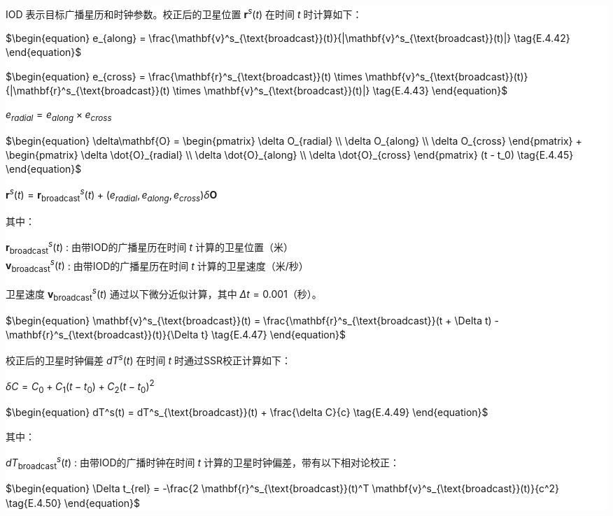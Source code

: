 IOD 表示目标广播星历和时钟参数。校正后的卫星位置 $\mathbf{r}^s(t)$ 在时间 $t$ 时计算如下：

$\begin{equation}
e_{along} = \frac{\mathbf{v}^s_{\text{broadcast}}(t)}{|\mathbf{v}^s_{\text{broadcast}}(t)|} \tag{E.4.42}
\end{equation}$

$\begin{equation}
e_{cross} = \frac{\mathbf{r}^s_{\text{broadcast}}(t) \times \mathbf{v}^s_{\text{broadcast}}(t)}{|\mathbf{r}^s_{\text{broadcast}}(t) \times \mathbf{v}^s_{\text{broadcast}}(t)|} \tag{E.4.43}
\end{equation}$

$\begin{equation}
e_{radial} = e_{along} \times e_{cross} \tag{E.4.44}
\end{equation}$

$\begin{equation}
\delta\mathbf{O} = \begin{pmatrix} \delta O_{radial} \\ \delta O_{along} \\ \delta O_{cross} \end{pmatrix} + \begin{pmatrix} \delta \dot{O}_{radial} \\ \delta \dot{O}_{along} \\ \delta \dot{O}_{cross} \end{pmatrix} (t - t_0) \tag{E.4.45}
\end{equation}$

$\begin{equation}
\mathbf{r}^s(t) = \mathbf{r}^s_{\text{broadcast}}(t) + (e_{radial}, e_{along}, e_{cross}) \delta\mathbf{O} \tag{E.4.46}
\end{equation}$

其中：

$\mathbf{r}^s_{\text{broadcast}}(t)$ : 由带IOD的广播星历在时间 $t$ 计算的卫星位置（米）<br>
$\mathbf{v}^s_{\text{broadcast}}(t)$ : 由带IOD的广播星历在时间 $t$ 计算的卫星速度（米/秒）

卫星速度 $\mathbf{v}^s_{\text{broadcast}}(t)$ 通过以下微分近似计算，其中 $\Delta t = 0.001$（秒）。

$\begin{equation}
\mathbf{v}^s_{\text{broadcast}}(t) = \frac{\mathbf{r}^s_{\text{broadcast}}(t + \Delta t) - \mathbf{r}^s_{\text{broadcast}}(t)}{\Delta t} \tag{E.4.47}
\end{equation}$

校正后的卫星时钟偏差 $dT^s(t)$ 在时间 $t$ 时通过SSR校正计算如下：

$\begin{equation}
\delta C = C_0 + C_1 (t - t_0) + C_2 (t - t_0)^2 \tag{E.4.48}
\end{equation}$

$\begin{equation}
dT^s(t) = dT^s_{\text{broadcast}}(t) + \frac{\delta C}{c} \tag{E.4.49}
\end{equation}$

其中：

$dT^s_{\text{broadcast}}(t)$ : 由带IOD的广播时钟在时间 $t$ 计算的卫星时钟偏差，带有以下相对论校正：

$\begin{equation}
\Delta t_{rel} = -\frac{2 \mathbf{r}^s_{\text{broadcast}}(t)^T \mathbf{v}^s_{\text{broadcast}}(t)}{c^2} \tag{E.4.50}
\end{equation}$
